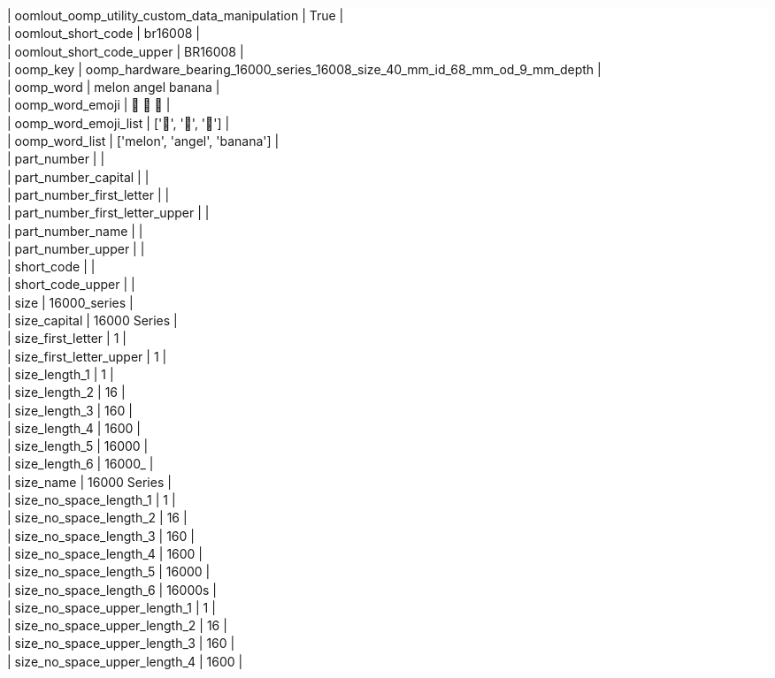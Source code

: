 | oomlout_oomp_utility_custom_data_manipulation | True |  
| oomlout_short_code | br16008 |  
| oomlout_short_code_upper | BR16008 |  
| oomp_key | oomp_hardware_bearing_16000_series_16008_size_40_mm_id_68_mm_od_9_mm_depth |  
| oomp_word | melon angel banana |  
| oomp_word_emoji | :melon: :angel: :banana: |  
| oomp_word_emoji_list | [':melon:', ':angel:', ':banana:'] |  
| oomp_word_list | ['melon', 'angel', 'banana'] |  
| part_number |  |  
| part_number_capital |  |  
| part_number_first_letter |  |  
| part_number_first_letter_upper |  |  
| part_number_name |  |  
| part_number_upper |  |  
| short_code |  |  
| short_code_upper |  |  
| size | 16000_series |  
| size_capital | 16000 Series |  
| size_first_letter | 1 |  
| size_first_letter_upper | 1 |  
| size_length_1 | 1 |  
| size_length_2 | 16 |  
| size_length_3 | 160 |  
| size_length_4 | 1600 |  
| size_length_5 | 16000 |  
| size_length_6 | 16000_ |  
| size_name | 16000 Series |  
| size_no_space_length_1 | 1 |  
| size_no_space_length_2 | 16 |  
| size_no_space_length_3 | 160 |  
| size_no_space_length_4 | 1600 |  
| size_no_space_length_5 | 16000 |  
| size_no_space_length_6 | 16000s |  
| size_no_space_upper_length_1 | 1 |  
| size_no_space_upper_length_2 | 16 |  
| size_no_space_upper_length_3 | 160 |  
| size_no_space_upper_length_4 | 1600 |  